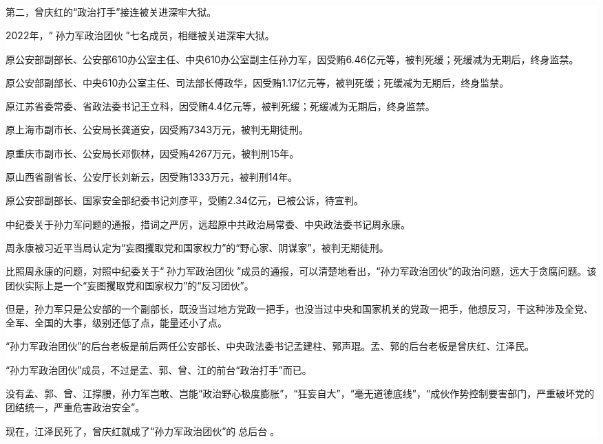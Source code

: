    第二，曾庆红的“政治打手”接连被关进深牢大狱。
  </strong>
 </h4>
 <p style="font-weight: 400;">
  2022年，“
  <ok href="https://www.epochtimes.com/gb/tag/%E5%AD%99%E5%8A%9B%E5%86%9B%E6%94%BF%E6%B2%BB%E5%9B%A2%E4%BC%99.html">
   孙力军政治团伙
  </ok>
  ”七名成员，相继被关进深牢大狱。
 </p>
 <p style="font-weight: 400;">
  原公安部副部长、公安部610办公室主任、中央610办公室副主任孙力军，因受贿6.46亿元等，被判死缓；死缓减为无期后，终身监禁。
 </p>
 <p style="font-weight: 400;">
  原公安部副部长、中央610办公室主任、司法部长傅政华，因受贿1.17亿元等，被判死缓；死缓减为无期后，终身监禁。
 </p>
 <p style="font-weight: 400;">
  原江苏省委常委、省政法委书记王立科，因受贿4.4亿元等，被判死缓；死缓减为无期后，终身监禁。
 </p>
 <p style="font-weight: 400;">
  原上海市副市长、公安局长龚道安，因受贿7343万元，被判无期徒刑。
 </p>
 <p style="font-weight: 400;">
  原重庆市副市长、公安局长邓恢林，因受贿4267万元，被判刑15年。
 </p>
 <p style="font-weight: 400;">
  原山西省副省长、公安厅长刘新云，因受贿1333万元，被判刑14年。
 </p>
 <p style="font-weight: 400;">
  原公安部副部长、国家安全部纪委书记刘彦平，受贿2.34亿元，已被公诉，待宣判。
 </p>
 <p style="font-weight: 400;">
  中纪委关于孙力军问题的通报，措词之严厉，远超原中共政治局常委、中央政法委书记周永康。
 </p>
 <p style="font-weight: 400;">
  周永康被习近平当局认定为“妄图攫取党和国家权力”的“野心家、阴谋家”，被判无期徒刑。
 </p>
 <p style="font-weight: 400;">
  比照周永康的问题，对照中纪委关于“
  <ok href="https://www.epochtimes.com/gb/tag/%E5%AD%99%E5%8A%9B%E5%86%9B%E6%94%BF%E6%B2%BB%E5%9B%A2%E4%BC%99.html">
   孙力军政治团伙
  </ok>
  ”成员的通报，可以清楚地看出，“孙力军政治团伙”的政治问题，远大于贪腐问题。该团伙实际上是一个“妄图攫取党和国家权力”的“反习团伙”。
 </p>
 <p style="font-weight: 400;">
  但是，孙力军只是公安部的一个副部长，既没当过地方党政一把手，也没当过中央和国家机关的党政一把手，他想反习，干这种涉及全党、全军、全国的大事，级别还低了点，能量还小了点。
 </p>
 <p style="font-weight: 400;">
  “孙力军政治团伙”的后台老板是前后两任公安部长、中央政法委书记孟建柱、郭声琨。孟、郭的后台老板是曾庆红、江泽民。
 </p>
 <p style="font-weight: 400;">
  “孙力军政治团伙”成员，不过是孟、郭、曾、江的前台“政治打手”而已。
 </p>
 <p style="font-weight: 400;">
  没有孟、郭、曾、江撑腰，孙力军岂敢、岂能“政治野心极度膨胀”，“狂妄自大”，“毫无道德底线”，“成伙作势控制要害部门，严重破坏党的团结统一，严重危害政治安全”。
 </p>
 <p style="font-weight: 400;">
  现在，江泽民死了，曾庆红就成了“孙力军政治团伙”的
  <ok href="https://www.epochtimes.com/gb/tag/%E6%80%BB%E5%90%8E%E5%8F%B0.html">
   总后台
  </ok>
  。
